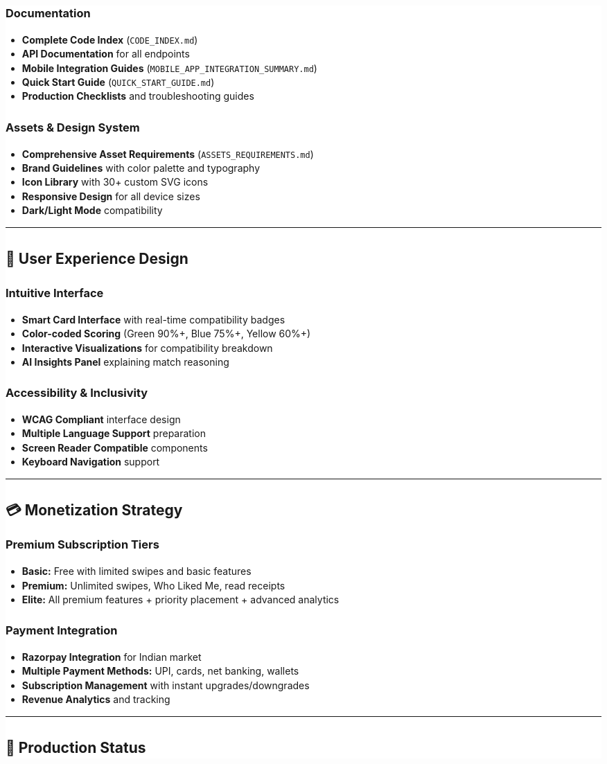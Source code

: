 ### **Documentation**
- **Complete Code Index** (`CODE_INDEX.md`)
- **API Documentation** for all endpoints
- **Mobile Integration Guides** (`MOBILE_APP_INTEGRATION_SUMMARY.md`)
- **Quick Start Guide** (`QUICK_START_GUIDE.md`)
- **Production Checklists** and troubleshooting guides

### **Assets & Design System**
- **Comprehensive Asset Requirements** (`ASSETS_REQUIREMENTS.md`)
- **Brand Guidelines** with color palette and typography
- **Icon Library** with 30+ custom SVG icons
- **Responsive Design** for all device sizes
- **Dark/Light Mode** compatibility

---

## 🎨 User Experience Design

### **Intuitive Interface**
- **Smart Card Interface** with real-time compatibility badges
- **Color-coded Scoring** (Green 90%+, Blue 75%+, Yellow 60%+)
- **Interactive Visualizations** for compatibility breakdown
- **AI Insights Panel** explaining match reasoning

### **Accessibility & Inclusivity**
- **WCAG Compliant** interface design
- **Multiple Language Support** preparation
- **Screen Reader Compatible** components
- **Keyboard Navigation** support

---

## 💳 Monetization Strategy

### **Premium Subscription Tiers**
- **Basic:** Free with limited swipes and basic features
- **Premium:** Unlimited swipes, Who Liked Me, read receipts
- **Elite:** All premium features + priority placement + advanced analytics

### **Payment Integration**
- **Razorpay Integration** for Indian market
- **Multiple Payment Methods:** UPI, cards, net banking, wallets
- **Subscription Management** with instant upgrades/downgrades
- **Revenue Analytics** and tracking

---

## 🚀 Production Status
